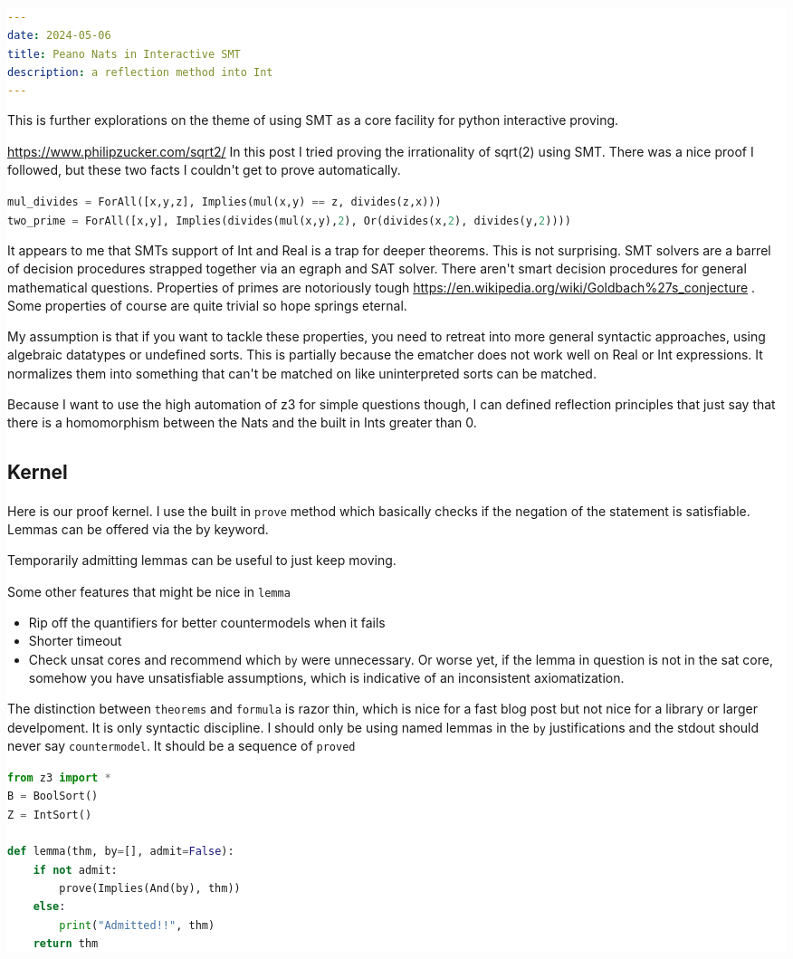 ```yaml
---
date: 2024-05-06
title: Peano Nats in Interactive SMT
description: a reflection method into Int
---
```


This is further explorations on the theme of using SMT as a core facility for python interactive proving.

<https://www.philipzucker.com/sqrt2/> In this post I tried proving the irrationality of sqrt(2) using SMT. There was a nice proof I followed, but these two facts I couldn't get to prove automatically.

```python
mul_divides = ForAll([x,y,z], Implies(mul(x,y) == z, divides(z,x)))
two_prime = ForAll([x,y], Implies(divides(mul(x,y),2), Or(divides(x,2), divides(y,2))))
```

It appears to me that SMTs support of Int and Real is a trap for deeper theorems. This is not surprising. SMT solvers are a barrel of decision procedures strapped together via an egraph and SAT solver. There aren't smart decision procedures for general mathematical questions. Properties of primes are notoriously tough  <https://en.wikipedia.org/wiki/Goldbach%27s_conjecture> . Some properties of course are quite trivial so hope springs eternal.

My assumption is that if you want to tackle these properties, you need to retreat into more general syntactic approaches, using algebraic datatypes or undefined sorts. This is partially because the ematcher does not work well on Real or Int expressions. It normalizes them into something that can't be matched on like uninterpreted sorts can be matched.

Because I want to use the high automation of z3 for simple questions though, I can defined reflection principles that just say that there is a homomorphism between the Nats and the built in Ints greater than 0.

## Kernel

Here is our proof kernel. I use the built in `prove` method which basically checks if the negation of the statement is satisfiable. Lemmas can be offered via the by keyword.

Temporarily admitting lemmas can be useful to just keep moving.

Some other features that might be nice in `lemma`

- Rip off the quantifiers for better countermodels when it fails
- Shorter timeout
- Check unsat cores and recommend which `by` were unnecessary. Or worse yet, if the lemma in question is not in the sat core, somehow you have unsatisfiable assumptions, which is indicative of an inconsistent axiomatization.

The distinction between `theorems` and `formula` is razor thin, which is nice for a fast blog post but not nice for a library or larger develpoment. It is only syntactic discipline. I should only be using named lemmas in the `by` justifications and the stdout should never say `countermodel`. It should be a sequence of `proved`

```python
from z3 import *
B = BoolSort()
Z = IntSort()

def lemma(thm, by=[], admit=False):
    if not admit:
        prove(Implies(And(by), thm))
    else:
        print("Admitted!!", thm)
    return thm

```

